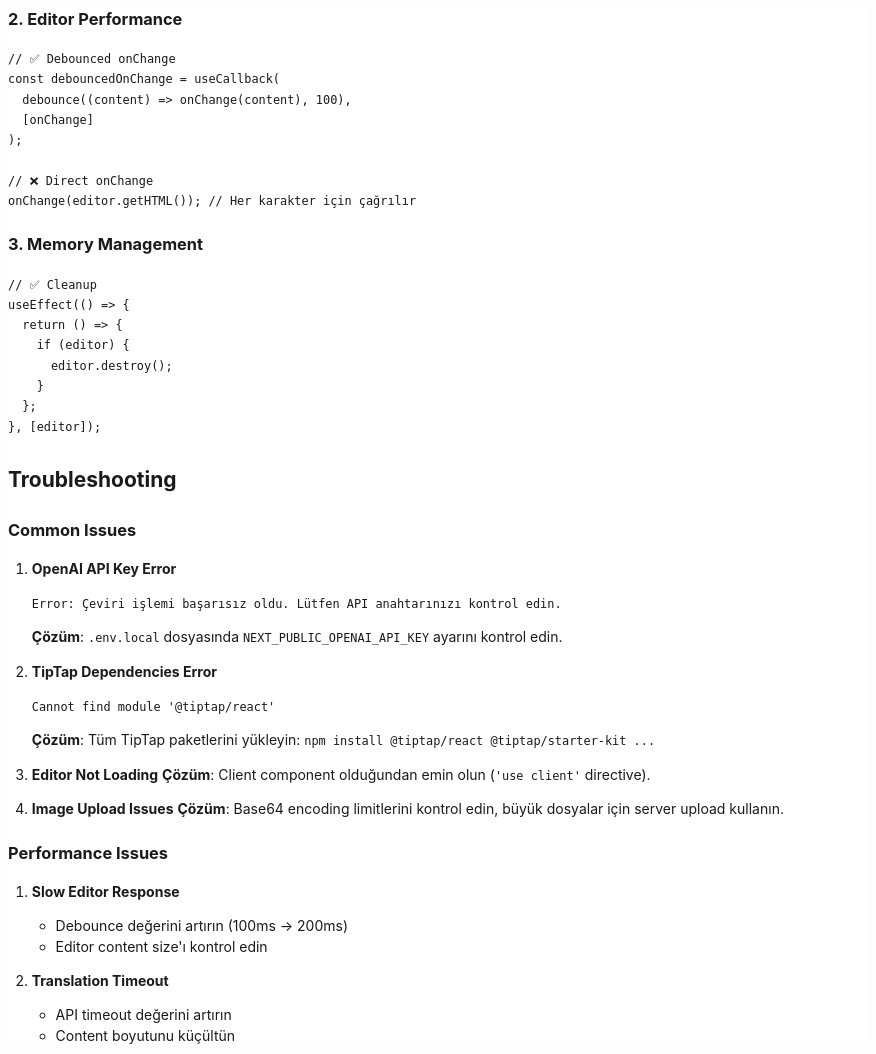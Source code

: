 ### 2. Editor Performance
```tsx
// ✅ Debounced onChange
const debouncedOnChange = useCallback(
  debounce((content) => onChange(content), 100),
  [onChange]
);

// ❌ Direct onChange
onChange(editor.getHTML()); // Her karakter için çağrılır
```

### 3. Memory Management
```tsx
// ✅ Cleanup
useEffect(() => {
  return () => {
    if (editor) {
      editor.destroy();
    }
  };
}, [editor]);
```

## Troubleshooting

### Common Issues

1. **OpenAI API Key Error**
   ```
   Error: Çeviri işlemi başarısız oldu. Lütfen API anahtarınızı kontrol edin.
   ```
   **Çözüm**: `.env.local` dosyasında `NEXT_PUBLIC_OPENAI_API_KEY` ayarını kontrol edin.

2. **TipTap Dependencies Error**
   ```
   Cannot find module '@tiptap/react'
   ```
   **Çözüm**: Tüm TipTap paketlerini yükleyin: `npm install @tiptap/react @tiptap/starter-kit ...`

3. **Editor Not Loading**
   **Çözüm**: Client component olduğundan emin olun (`'use client'` directive).

4. **Image Upload Issues**
   **Çözüm**: Base64 encoding limitlerini kontrol edin, büyük dosyalar için server upload kullanın.

### Performance Issues

1. **Slow Editor Response**
   - Debounce değerini artırın (100ms → 200ms)
   - Editor content size'ı kontrol edin

2. **Translation Timeout**
   - API timeout değerini artırın
   - Content boyutunu küçültün
